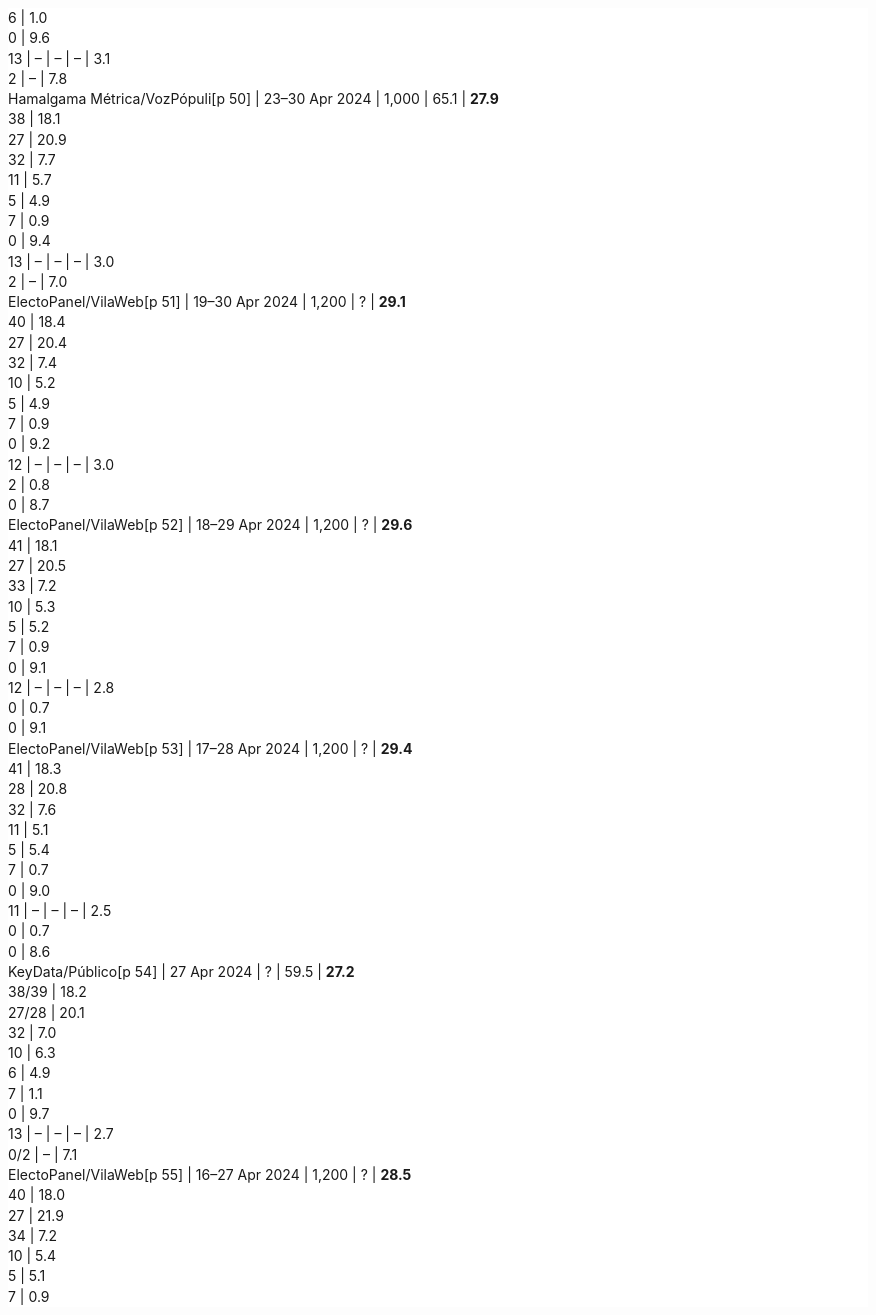 6 | 1.0  
0 | 9.6  
13 | –  | –  | –  | 3.1  
2 | –  | 7.8   
Hamalgama Métrica/VozPópuli[p 50] | 23–30 Apr 2024  | 1,000  | 65.1  | **27.9**  
38 | 18.1  
27 | 20.9  
32 | 7.7  
11 | 5.7  
5 | 4.9  
7 | 0.9  
0 | 9.4  
13 | –  | –  | –  | 3.0  
2 | –  | 7.0   
ElectoPanel/VilaWeb[p 51] | 19–30 Apr 2024  | 1,200  | ?  | **29.1**  
40 | 18.4  
27 | 20.4  
32 | 7.4  
10 | 5.2  
5 | 4.9  
7 | 0.9  
0 | 9.2  
12 | –  | –  | –  | 3.0  
2 | 0.8  
0 | 8.7   
ElectoPanel/VilaWeb[p 52] | 18–29 Apr 2024  | 1,200  | ?  | **29.6**  
41 | 18.1  
27 | 20.5  
33 | 7.2  
10 | 5.3  
5 | 5.2  
7 | 0.9  
0 | 9.1  
12 | –  | –  | –  | 2.8  
0 | 0.7  
0 | 9.1   
ElectoPanel/VilaWeb[p 53] | 17–28 Apr 2024  | 1,200  | ?  | **29.4**  
41 | 18.3  
28 | 20.8  
32 | 7.6  
11 | 5.1  
5 | 5.4  
7 | 0.7  
0 | 9.0  
11 | –  | –  | –  | 2.5  
0 | 0.7  
0 | 8.6   
KeyData/Público[p 54] | 27 Apr 2024  | ?  | 59.5  | **27.2**  
38/39 | 18.2  
27/28 | 20.1  
32 | 7.0  
10 | 6.3  
6 | 4.9  
7 | 1.1  
0 | 9.7  
13 | –  | –  | –  | 2.7  
0/2 | –  | 7.1   
ElectoPanel/VilaWeb[p 55] | 16–27 Apr 2024  | 1,200  | ?  | **28.5**  
40 | 18.0  
27 | 21.9  
34 | 7.2  
10 | 5.4  
5 | 5.1  
7 | 0.9  